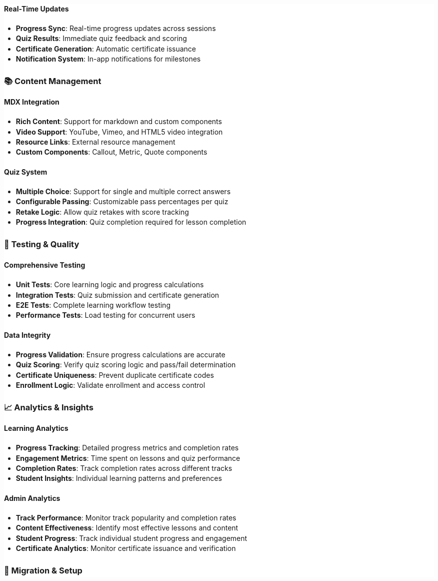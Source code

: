 #### Real-Time Updates
- **Progress Sync**: Real-time progress updates across sessions
- **Quiz Results**: Immediate quiz feedback and scoring
- **Certificate Generation**: Automatic certificate issuance
- **Notification System**: In-app notifications for milestones

### 📚 Content Management

#### MDX Integration
- **Rich Content**: Support for markdown and custom components
- **Video Support**: YouTube, Vimeo, and HTML5 video integration
- **Resource Links**: External resource management
- **Custom Components**: Callout, Metric, Quote components

#### Quiz System
- **Multiple Choice**: Support for single and multiple correct answers
- **Configurable Passing**: Customizable pass percentages per quiz
- **Retake Logic**: Allow quiz retakes with score tracking
- **Progress Integration**: Quiz completion required for lesson completion

### 🧪 Testing & Quality

#### Comprehensive Testing
- **Unit Tests**: Core learning logic and progress calculations
- **Integration Tests**: Quiz submission and certificate generation
- **E2E Tests**: Complete learning workflow testing
- **Performance Tests**: Load testing for concurrent users

#### Data Integrity
- **Progress Validation**: Ensure progress calculations are accurate
- **Quiz Scoring**: Verify quiz scoring logic and pass/fail determination
- **Certificate Uniqueness**: Prevent duplicate certificate codes
- **Enrollment Logic**: Validate enrollment and access control

### 📈 Analytics & Insights

#### Learning Analytics
- **Progress Tracking**: Detailed progress metrics and completion rates
- **Engagement Metrics**: Time spent on lessons and quiz performance
- **Completion Rates**: Track completion rates across different tracks
- **Student Insights**: Individual learning patterns and preferences

#### Admin Analytics
- **Track Performance**: Monitor track popularity and completion rates
- **Content Effectiveness**: Identify most effective lessons and content
- **Student Progress**: Track individual student progress and engagement
- **Certificate Analytics**: Monitor certificate issuance and verification

### 🔄 Migration & Setup
